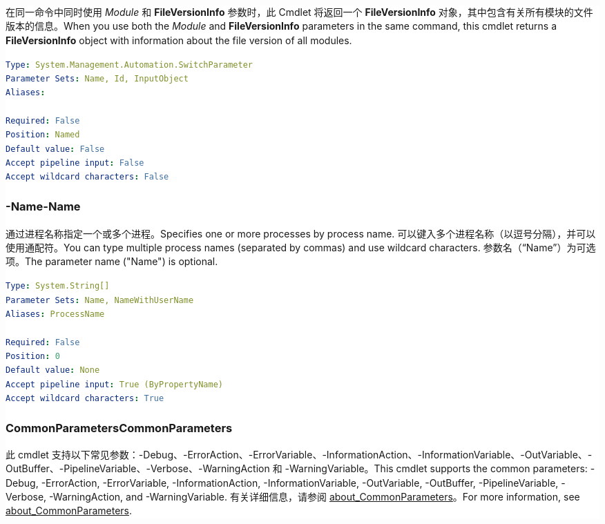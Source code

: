 <span data-ttu-id="db1e0-201">在同一命令中同时使用 *Module* 和 **FileVersionInfo** 参数时，此 Cmdlet 将返回一个 **FileVersionInfo** 对象，其中包含有关所有模块的文件版本的信息。</span><span class="sxs-lookup"><span data-stu-id="db1e0-201">When you use both the *Module* and **FileVersionInfo** parameters in the same command, this cmdlet returns a **FileVersionInfo** object with information about the file version of all modules.</span></span>

```yaml
Type: System.Management.Automation.SwitchParameter
Parameter Sets: Name, Id, InputObject
Aliases:

Required: False
Position: Named
Default value: False
Accept pipeline input: False
Accept wildcard characters: False
```

### <span data-ttu-id="db1e0-202">-Name</span><span class="sxs-lookup"><span data-stu-id="db1e0-202">-Name</span></span>

<span data-ttu-id="db1e0-203">通过进程名称指定一个或多个进程。</span><span class="sxs-lookup"><span data-stu-id="db1e0-203">Specifies one or more processes by process name.</span></span> <span data-ttu-id="db1e0-204">可以键入多个进程名称（以逗号分隔），并可以使用通配符。</span><span class="sxs-lookup"><span data-stu-id="db1e0-204">You can type multiple process names (separated by commas) and use wildcard characters.</span></span> <span data-ttu-id="db1e0-205">参数名（“Name”）为可选项。</span><span class="sxs-lookup"><span data-stu-id="db1e0-205">The parameter name ("Name") is optional.</span></span>

```yaml
Type: System.String[]
Parameter Sets: Name, NameWithUserName
Aliases: ProcessName

Required: False
Position: 0
Default value: None
Accept pipeline input: True (ByPropertyName)
Accept wildcard characters: True
```

### <span data-ttu-id="db1e0-206">CommonParameters</span><span class="sxs-lookup"><span data-stu-id="db1e0-206">CommonParameters</span></span>

<span data-ttu-id="db1e0-207">此 cmdlet 支持以下常见参数：-Debug、-ErrorAction、-ErrorVariable、-InformationAction、-InformationVariable、-OutVariable、-OutBuffer、-PipelineVariable、-Verbose、-WarningAction 和 -WarningVariable。</span><span class="sxs-lookup"><span data-stu-id="db1e0-207">This cmdlet supports the common parameters: -Debug, -ErrorAction, -ErrorVariable, -InformationAction, -InformationVariable, -OutVariable, -OutBuffer, -PipelineVariable, -Verbose, -WarningAction, and -WarningVariable.</span></span> <span data-ttu-id="db1e0-208">有关详细信息，请参阅 [about_CommonParameters](../Microsoft.PowerShell.Core/About/about_CommonParameters.md)。</span><span class="sxs-lookup"><span data-stu-id="db1e0-208">For more information, see [about_CommonParameters](../Microsoft.PowerShell.Core/About/about_CommonParameters.md).</span></span>
